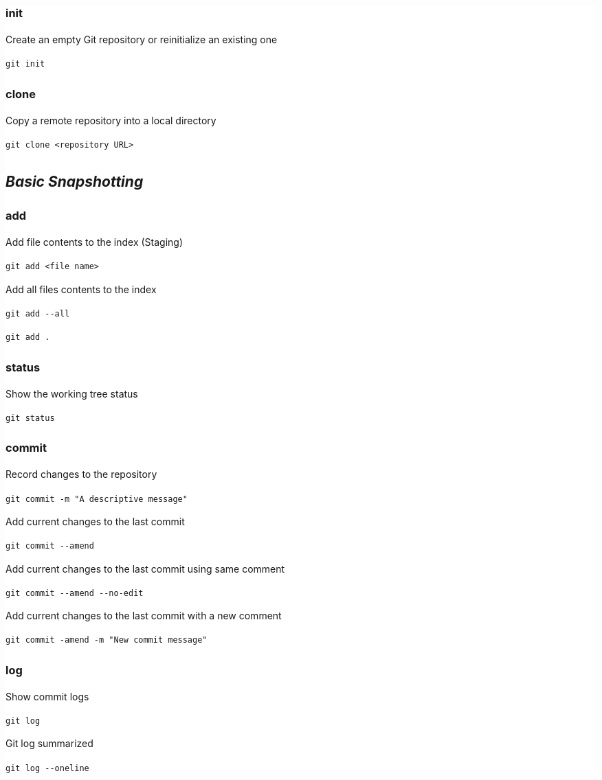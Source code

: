 ### init
Create an empty Git repository or reinitialize an existing one
```shell
git init
```

### clone
Copy a remote repository into a local directory
```shell
git clone <repository URL>
```

## _Basic Snapshotting_

### add
Add file contents to the index (Staging)
```shell
git add <file name>
```
Add all files contents to the index
```shell
git add --all
```
```shell
git add .
```

### status
Show the working tree status
```shell
git status 
```

### commit
Record changes to the repository
```shell
git commit -m "A descriptive message"
```
Add current changes to the last commit
```shell
git commit --amend
```
Add current changes to the last commit using same comment
```shell
git commit --amend --no-edit
```
Add current changes to the last commit with a new comment
```shell
git commit -amend -m "New commit message"
```

### log
Show commit logs
```shell
git log
```
Git log summarized
```shell
git log --oneline
```
